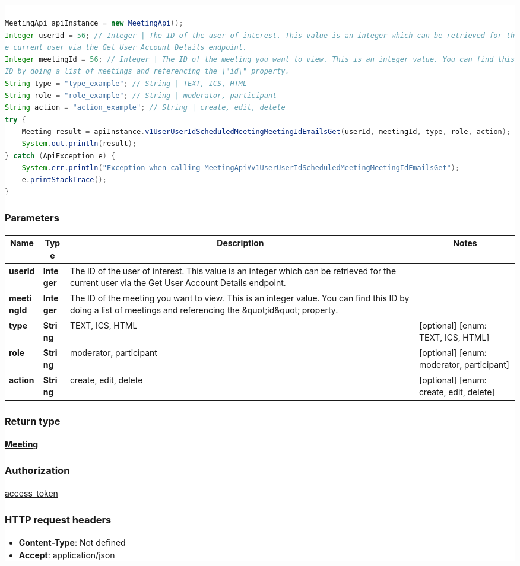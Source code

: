 ```java

MeetingApi apiInstance = new MeetingApi();
Integer userId = 56; // Integer | The ID of the user of interest. This value is an integer which can be retrieved for the current user via the Get User Account Details endpoint.
Integer meetingId = 56; // Integer | The ID of the meeting you want to view. This is an integer value. You can find this ID by doing a list of meetings and referencing the \"id\" property.
String type = "type_example"; // String | TEXT, ICS, HTML
String role = "role_example"; // String | moderator, participant
String action = "action_example"; // String | create, edit, delete
try {
    Meeting result = apiInstance.v1UserUserIdScheduledMeetingMeetingIdEmailsGet(userId, meetingId, type, role, action);
    System.out.println(result);
} catch (ApiException e) {
    System.err.println("Exception when calling MeetingApi#v1UserUserIdScheduledMeetingMeetingIdEmailsGet");
    e.printStackTrace();
}
```

### Parameters

Name | Type | Description  | Notes
------------- | ------------- | ------------- | -------------
 **userId** | **Integer**| The ID of the user of interest. This value is an integer which can be retrieved for the current user via the Get User Account Details endpoint. |
 **meetingId** | **Integer**| The ID of the meeting you want to view. This is an integer value. You can find this ID by doing a list of meetings and referencing the \&quot;id\&quot; property. |
 **type** | **String**| TEXT, ICS, HTML | [optional] [enum: TEXT, ICS, HTML]
 **role** | **String**| moderator, participant | [optional] [enum: moderator, participant]
 **action** | **String**| create, edit, delete | [optional] [enum: create, edit, delete]

### Return type

[**Meeting**](Meeting.md)

### Authorization

[access_token](../README.md#access_token)

### HTTP request headers

 - **Content-Type**: Not defined
 - **Accept**: application/json

